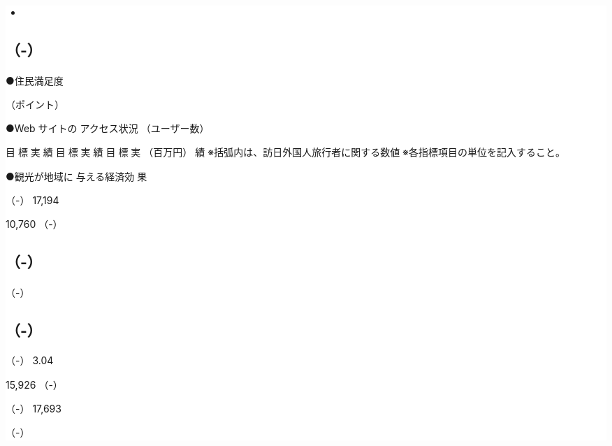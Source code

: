 -

（-）
-

●住民満足度

（ポイント）

●Web サイトの
アクセス状況
（ユーザー数）

目
標
実
績
目
標
実
績
目
標
実
（百万円）
績
※括弧内は、訪日外国人旅行者に関する数値
※各指標項目の単位を記入すること。

●観光が地域に
与える経済効
果

（-）
17,194

10,760
（-）

（-）
-

（-）

（-）
-

（-）
3.04

15,926
（-）

（-）
17,693

（-）
